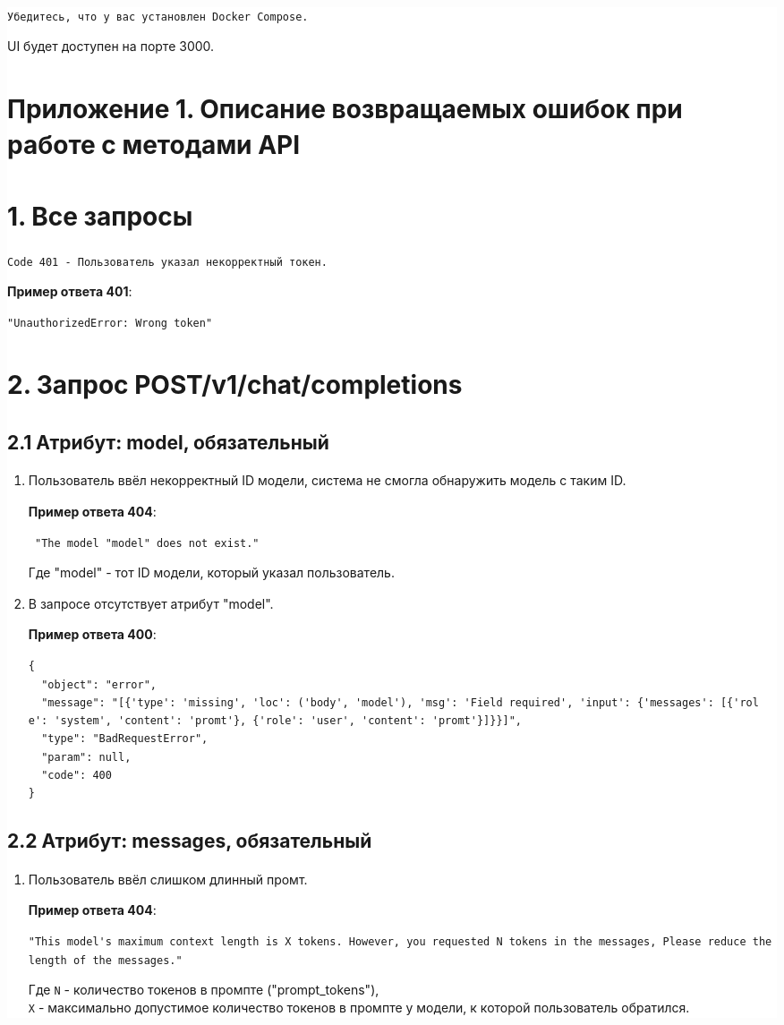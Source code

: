     Убедитесь, что у вас установлен Docker Compose.
  UI будет доступен на порте 3000.

# Приложение 1. Описание возвращаемых ошибок при работе с методами API

# 1. Все запросы

```
Code 401 - Пользователь указал некорректный токен.
```

**Пример ответа 401**:

```
"UnauthorizedError: Wrong token"
```

# 2. Запрос POST/v1/chat/completions

## 2.1 Атрибут: model, обязательный

1. Пользователь ввёл некорректный ID модели, система не смогла обнаружить модель с таким ID.

   **Пример ответа 404**:

   ```
    "The model "model" does not exist."
   ```
   Где "model" - тот ID модели, который указал пользователь.

2. В запросе отсутствует атрибут "model".

   **Пример ответа 400**:

   ```
   {
     "object": "error",
     "message": "[{'type': 'missing', 'loc': ('body', 'model'), 'msg': 'Field required', 'input': {'messages': [{'role': 'system', 'content': 'promt'}, {'role': 'user', 'content': 'promt'}]}}]",
     "type": "BadRequestError",
     "param": null,
     "code": 400
   }
   ```

## 2.2 Атрибут: messages, обязательный

1. Пользователь ввёл слишком длинный промт.

    **Пример ответа 404**:

   ```
   "This model's maximum context length is X tokens. However, you requested N tokens in the messages, Please reduce the length of the messages."
   ```
   Где `N` - количество токенов в промпте ("prompt_tokens"), <br>  `X` - максимально допустимое количество токенов в промпте у модели, к которой пользователь обратился.
